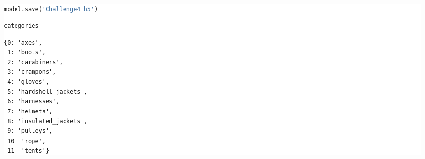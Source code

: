 

```python
model.save('Challenge4.h5')
```


```python
categories
```




    {0: 'axes',
     1: 'boots',
     2: 'carabiners',
     3: 'crampons',
     4: 'gloves',
     5: 'hardshell_jackets',
     6: 'harnesses',
     7: 'helmets',
     8: 'insulated_jackets',
     9: 'pulleys',
     10: 'rope',
     11: 'tents'}


